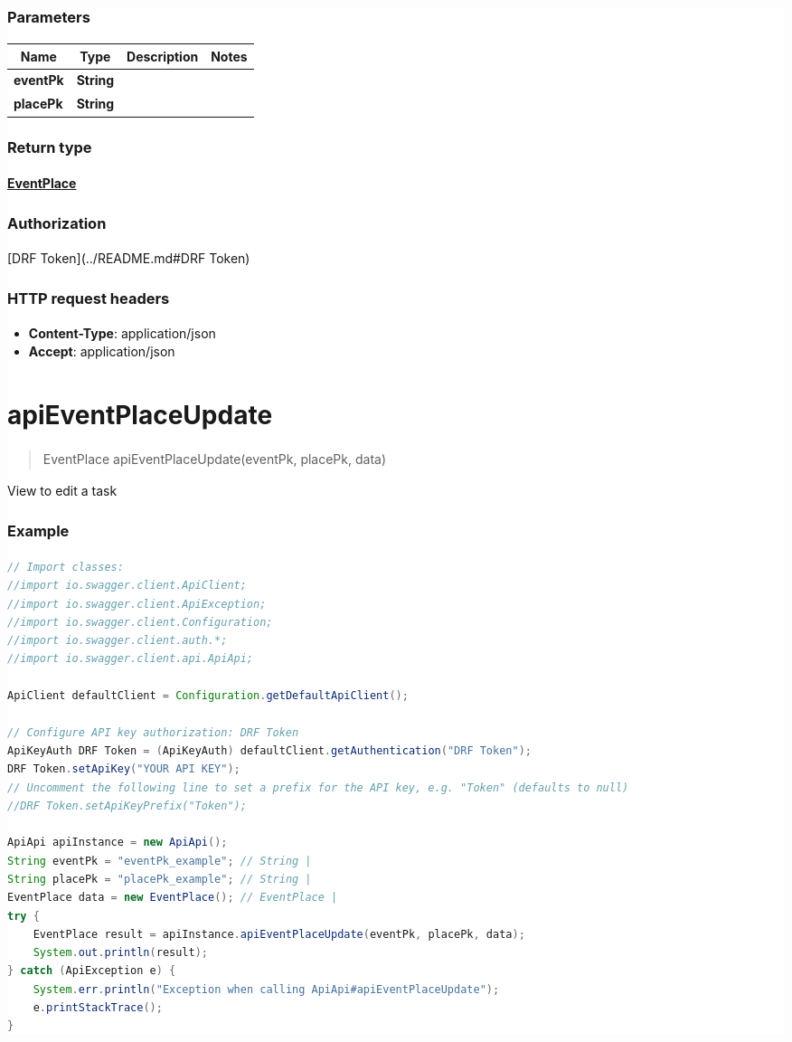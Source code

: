### Parameters

Name | Type | Description  | Notes
------------- | ------------- | ------------- | -------------
 **eventPk** | **String**|  |
 **placePk** | **String**|  |

### Return type

[**EventPlace**](EventPlace.md)

### Authorization

[DRF Token](../README.md#DRF Token)

### HTTP request headers

 - **Content-Type**: application/json
 - **Accept**: application/json

<a name="apiEventPlaceUpdate"></a>
# **apiEventPlaceUpdate**
> EventPlace apiEventPlaceUpdate(eventPk, placePk, data)



View to edit a task

### Example
```java
// Import classes:
//import io.swagger.client.ApiClient;
//import io.swagger.client.ApiException;
//import io.swagger.client.Configuration;
//import io.swagger.client.auth.*;
//import io.swagger.client.api.ApiApi;

ApiClient defaultClient = Configuration.getDefaultApiClient();

// Configure API key authorization: DRF Token
ApiKeyAuth DRF Token = (ApiKeyAuth) defaultClient.getAuthentication("DRF Token");
DRF Token.setApiKey("YOUR API KEY");
// Uncomment the following line to set a prefix for the API key, e.g. "Token" (defaults to null)
//DRF Token.setApiKeyPrefix("Token");

ApiApi apiInstance = new ApiApi();
String eventPk = "eventPk_example"; // String | 
String placePk = "placePk_example"; // String | 
EventPlace data = new EventPlace(); // EventPlace | 
try {
    EventPlace result = apiInstance.apiEventPlaceUpdate(eventPk, placePk, data);
    System.out.println(result);
} catch (ApiException e) {
    System.err.println("Exception when calling ApiApi#apiEventPlaceUpdate");
    e.printStackTrace();
}
```
